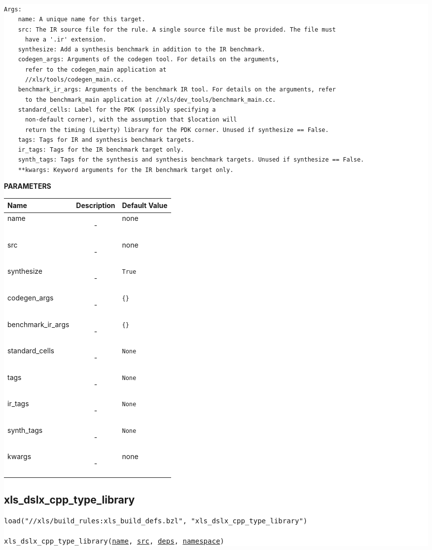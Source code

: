     Args:
        name: A unique name for this target.
        src: The IR source file for the rule. A single source file must be provided. The file must
          have a '.ir' extension.
        synthesize: Add a synthesis benchmark in addition to the IR benchmark.
        codegen_args: Arguments of the codegen tool. For details on the arguments,
          refer to the codegen_main application at
          //xls/tools/codegen_main.cc.
        benchmark_ir_args: Arguments of the benchmark IR tool. For details on the arguments, refer
          to the benchmark_main application at //xls/dev_tools/benchmark_main.cc.
        standard_cells: Label for the PDK (possibly specifying a
          non-default corner), with the assumption that $location will
          return the timing (Liberty) library for the PDK corner. Unused if synthesize == False.
        tags: Tags for IR and synthesis benchmark targets.
        ir_tags: Tags for the IR benchmark target only.
        synth_tags: Tags for the synthesis and synthesis benchmark targets. Unused if synthesize == False.
        **kwargs: Keyword arguments for the IR benchmark target only.

**PARAMETERS**


| Name  | Description | Default Value |
| :------------- | :------------- | :------------- |
| <a id="xls_benchmark_ir-name"></a>name |  <p align="center"> - </p>   |  none |
| <a id="xls_benchmark_ir-src"></a>src |  <p align="center"> - </p>   |  none |
| <a id="xls_benchmark_ir-synthesize"></a>synthesize |  <p align="center"> - </p>   |  `True` |
| <a id="xls_benchmark_ir-codegen_args"></a>codegen_args |  <p align="center"> - </p>   |  `{}` |
| <a id="xls_benchmark_ir-benchmark_ir_args"></a>benchmark_ir_args |  <p align="center"> - </p>   |  `{}` |
| <a id="xls_benchmark_ir-standard_cells"></a>standard_cells |  <p align="center"> - </p>   |  `None` |
| <a id="xls_benchmark_ir-tags"></a>tags |  <p align="center"> - </p>   |  `None` |
| <a id="xls_benchmark_ir-ir_tags"></a>ir_tags |  <p align="center"> - </p>   |  `None` |
| <a id="xls_benchmark_ir-synth_tags"></a>synth_tags |  <p align="center"> - </p>   |  `None` |
| <a id="xls_benchmark_ir-kwargs"></a>kwargs |  <p align="center"> - </p>   |  none |


<a id="xls_dslx_cpp_type_library"></a>

## xls_dslx_cpp_type_library

<pre>
load("//xls/build_rules:xls_build_defs.bzl", "xls_dslx_cpp_type_library")

xls_dslx_cpp_type_library(<a href="#xls_dslx_cpp_type_library-name">name</a>, <a href="#xls_dslx_cpp_type_library-src">src</a>, <a href="#xls_dslx_cpp_type_library-deps">deps</a>, <a href="#xls_dslx_cpp_type_library-namespace">namespace</a>)
</pre>
